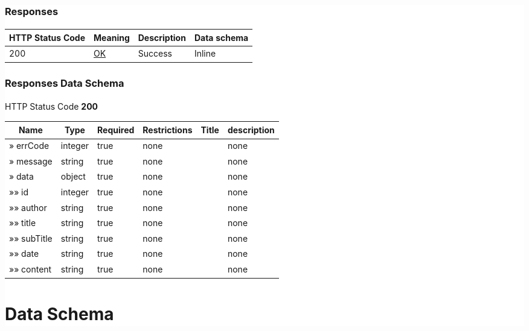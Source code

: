 ### Responses

|HTTP Status Code |Meaning|Description|Data schema|
|---|---|---|---|
|200|[OK](https://tools.ietf.org/html/rfc7231#section-6.3.1)|Success|Inline|

### Responses Data Schema

HTTP Status Code **200**

|Name|Type|Required|Restrictions|Title|description|
|---|---|---|---|---|---|
|» errCode|integer|true|none||none|
|» message|string|true|none||none|
|» data|object|true|none||none|
|»» id|integer|true|none||none|
|»» author|string|true|none||none|
|»» title|string|true|none||none|
|»» subTitle|string|true|none||none|
|»» date|string|true|none||none|
|»» content|string|true|none||none|

# Data Schema

